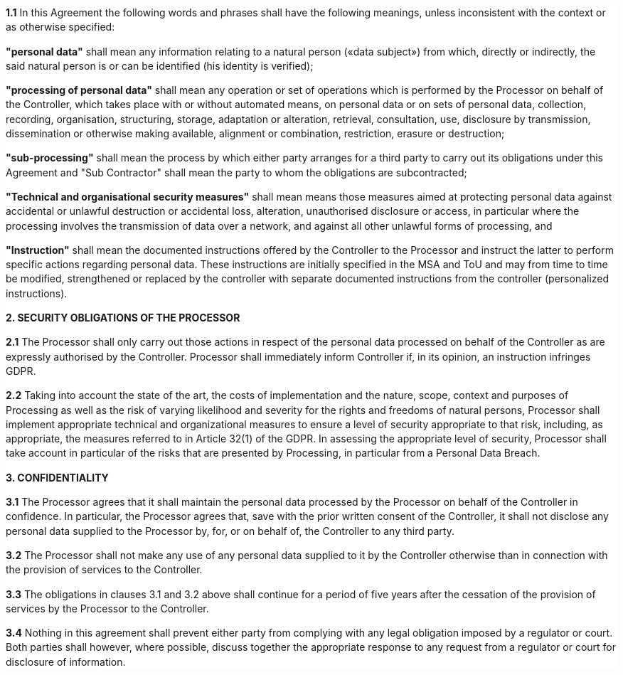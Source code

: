 **1.1** In this Agreement the following words and phrases shall have the following meanings, unless inconsistent with the context or as otherwise specified:

**&quot;personal data&quot;**  shall mean any information relating to a natural person («data subject») from which, directly or indirectly, the said natural person is or can be identified (his identity is verified);

**&quot;processing of personal data&quot;**  shall mean any operation or set of operations which is performed by the Processor on behalf of the Controller, which takes place with or without automated means, on personal data or on sets of personal data, collection, recording, organisation, structuring, storage, adaptation or alteration, retrieval, consultation, use, disclosure by transmission, dissemination or otherwise making available, alignment or combination, restriction, erasure or destruction;

**&quot;sub-processing&quot;**  shall mean the process by which either party arranges for a third party to carry out its obligations under this Agreement and &quot;Sub Contractor&quot; shall mean the party to whom the obligations are subcontracted;

**&quot;Technical and organisational security measures&quot;**  shall mean means those measures aimed at protecting personal data against accidental or unlawful destruction or accidental loss, alteration, unauthorised disclosure or access, in particular where the processing involves the transmission of data over a network, and against all other unlawful forms of processing, and

**&quot;Instruction&quot;**  shall mean the documented instructions offered by the Controller to the Processor and instruct the latter to perform specific actions regarding personal data. These instructions are initially specified in the MSA and ToU and may from time to time be modified, strengthened or replaced by the controller with separate documented instructions from the controller (personalized instructions).

**2. SECURITY OBLIGATIONS OF THE PROCESSOR**

**2.1** The Processor shall only carry out those actions in respect of the personal data processed on behalf of the Controller as are expressly authorised by the Controller. Processor shall immediately inform Controller if, in its opinion, an instruction infringes GDPR.

**2.2** Taking into account the state of the art, the costs of implementation and the nature, scope, context and purposes of Processing as well as the risk of varying likelihood and severity for the rights and freedoms of natural persons, Processor shall implement appropriate technical and organizational measures to ensure a level of security appropriate to that risk, including, as appropriate, the measures referred to in Article 32(1) of the GDPR. In assessing the appropriate level of security, Processor shall take account in particular of the risks that are presented by Processing, in particular from a Personal Data Breach.

**3. CONFIDENTIALITY**

**3.1** The Processor agrees that it shall maintain the personal data processed by the Processor on behalf of the Controller in confidence. In particular, the Processor agrees that, save with the prior written consent of the Controller, it shall not disclose any personal data supplied to the Processor by, for, or on behalf of, the Controller to any third party.

**3.2** The Processor shall not make any use of any personal data supplied to it by the Controller otherwise than in connection with the provision of services to the Controller.

**3.3** The obligations in clauses 3.1 and 3.2 above shall continue for a period of five years after the cessation of the provision of services by the Processor to the Controller.

**3.4** Nothing in this agreement shall prevent either party from complying with any legal obligation imposed by a regulator or court. Both parties shall however, where possible, discuss together the appropriate response to any request from a regulator or court for disclosure of information.
